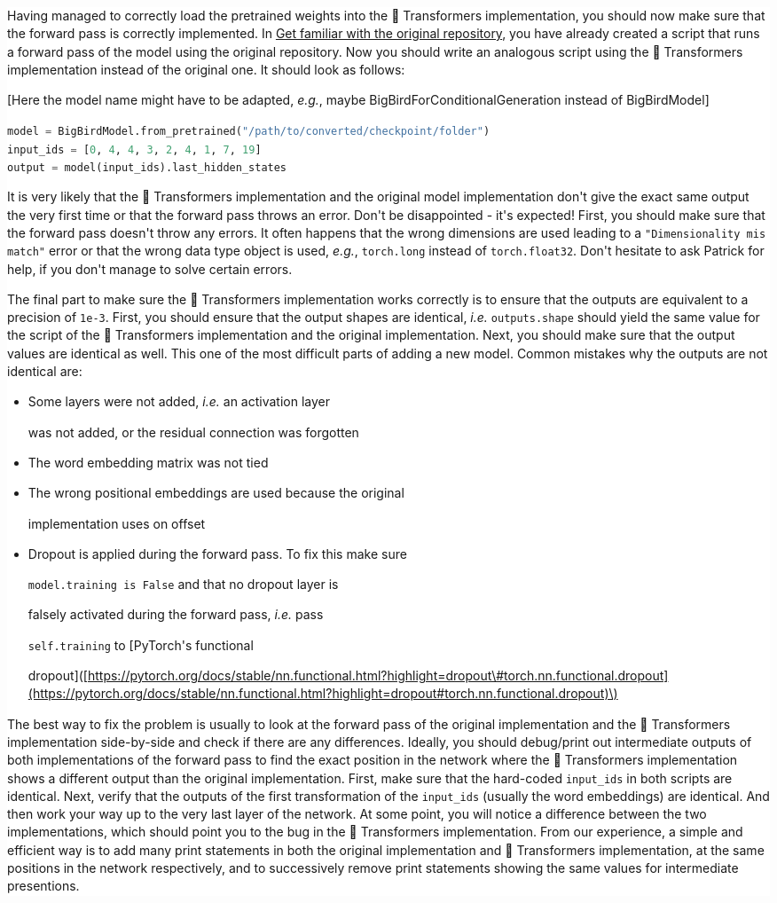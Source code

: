 Having managed to correctly load the pretrained weights into the 🤗 Transformers implementation, you should now make sure that the forward pass is correctly implemented. In [Get familiar with the original repository](add_big_bird.md#run-a-pretrained-checkpoint-using-the-original-repository), you have already created a script that runs a forward pass of the model using the original repository. Now you should write an analogous script using the 🤗 Transformers implementation instead of the original one. It should look as follows:

\[Here the model name might have to be adapted, _e.g._, maybe BigBirdForConditionalGeneration instead of BigBirdModel\]

```python
model = BigBirdModel.from_pretrained("/path/to/converted/checkpoint/folder")
input_ids = [0, 4, 4, 3, 2, 4, 1, 7, 19]
output = model(input_ids).last_hidden_states
```

It is very likely that the 🤗 Transformers implementation and the original model implementation don't give the exact same output the very first time or that the forward pass throws an error. Don't be disappointed - it's expected! First, you should make sure that the forward pass doesn't throw any errors. It often happens that the wrong dimensions are used leading to a `"Dimensionality mismatch"` error or that the wrong data type object is used, _e.g._, `torch.long` instead of `torch.float32`. Don't hesitate to ask Patrick for help, if you don't manage to solve certain errors.

The final part to make sure the 🤗 Transformers implementation works correctly is to ensure that the outputs are equivalent to a precision of `1e-3`. First, you should ensure that the output shapes are identical, _i.e._ `outputs.shape` should yield the same value for the script of the 🤗 Transformers implementation and the original implementation. Next, you should make sure that the output values are identical as well. This one of the most difficult parts of adding a new model. Common mistakes why the outputs are not identical are:

* Some layers were not added, _i.e._ an activation layer

  was not added, or the residual connection was forgotten

* The word embedding matrix was not tied
* The wrong positional embeddings are used because the original

  implementation uses on offset

* Dropout is applied during the forward pass. To fix this make sure

  `model.training is False` and that no dropout layer is

  falsely activated during the forward pass, _i.e._ pass

  `self.training` to \[PyTorch's functional

  dropout\]\([https://pytorch.org/docs/stable/nn.functional.html?highlight=dropout\#torch.nn.functional.dropout](https://pytorch.org/docs/stable/nn.functional.html?highlight=dropout#torch.nn.functional.dropout)\)

The best way to fix the problem is usually to look at the forward pass of the original implementation and the 🤗 Transformers implementation side-by-side and check if there are any differences. Ideally, you should debug/print out intermediate outputs of both implementations of the forward pass to find the exact position in the network where the 🤗 Transformers implementation shows a different output than the original implementation. First, make sure that the hard-coded `input_ids` in both scripts are identical. Next, verify that the outputs of the first transformation of the `input_ids` \(usually the word embeddings\) are identical. And then work your way up to the very last layer of the network. At some point, you will notice a difference between the two implementations, which should point you to the bug in the 🤗 Transformers implementation. From our experience, a simple and efficient way is to add many print statements in both the original implementation and 🤗 Transformers implementation, at the same positions in the network respectively, and to successively remove print statements showing the same values for intermediate presentions.
